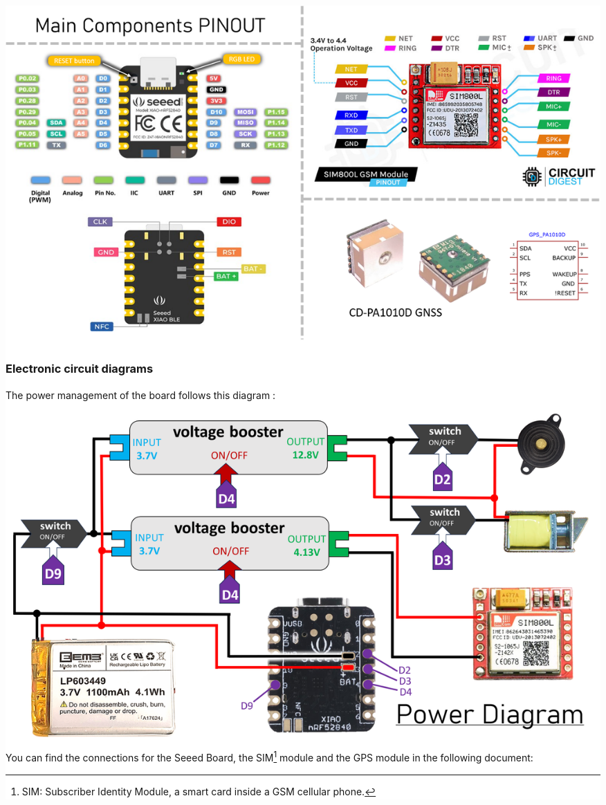 ![gps, SIM[^11], and seeed pinout](data/main-components-pinout.png)
### Electronic circuit diagrams
The power management of the board follows this diagram :
![Power management diagram](data/power_diagram.png)
You can find the connections for the Seeed Board, the SIM[^11] module and the GPS module in the following document:

[^1]: Arduino: An open-source electronics platform based on easy-to-use hardware and software.
[^2]: DC Converter: A device that converts direct current (DC) from one voltage level to another.
[^3]: Firmware: Software that controls the functionality of electronic devices.
[^4]: IDE: Integrated Development Environment, a software application that provides comprehensive facilities to programmers for software development.
[^5]: Library Manager: A tool for managing libraries, collections of pre-written code, in programming environments.
[^6]: MOSFET: Metal-Oxide-Semiconductor Field-Effect Transistor, a type of transistor used for amplifying or switching electronic signals.
[^7]: NFC: Near Field Communication, a technology that enables communication between devices when they are brought close together.
[^8]: PCB: Printed Circuit Board, a board used to mechanically support and electrically connect electronic components.
[^9]: Programmable Board: A board that allows users to program and customize its functionality.
[^10]: Pull Request: A method of submitting contributions to a project on GitHub for review and inclusion.
[^11]: SIM: Subscriber Identity Module, a smart card inside a GSM cellular phone.
[^12]: 2G Network: Second Generation Network, a telecommunications network technology that provides improved data transmission speeds compared to its predecessor.
[^13]: Embedded System: A computer system designed to perform specific tasks.
[^14]: easyEDA: A free, web-based EDA (Electronic Design Automation) tool that allows for designing PCBs.
[^15]: OS: Operating System, software that manages computer hardware and software resources and provides common services for computer programs.
[^16]: mA: Milliampere, a unit of electrical current equal to one thousandth of an ampere.
[^17]: GPRS: General packet radio service
[^18]: Piezoelectric: The ability of certain materials to generate an electric charge in response to applied mechanical stress